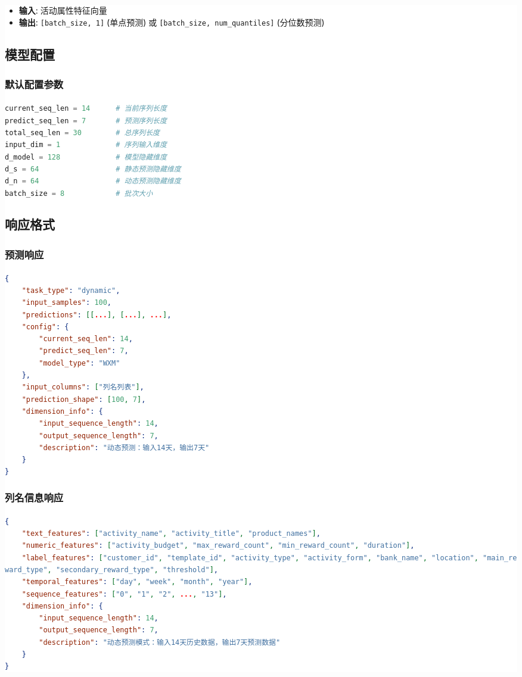 - **输入**: 活动属性特征向量
- **输出**: `[batch_size, 1]` (单点预测) 或 `[batch_size, num_quantiles]` (分位数预测)

## 模型配置

### 默认配置参数

```python
current_seq_len = 14      # 当前序列长度
predict_seq_len = 7       # 预测序列长度  
total_seq_len = 30        # 总序列长度
input_dim = 1             # 序列输入维度
d_model = 128             # 模型隐藏维度
d_s = 64                  # 静态预测隐藏维度
d_n = 64                  # 动态预测隐藏维度
batch_size = 8            # 批次大小
```

## 响应格式

### 预测响应

```json
{
    "task_type": "dynamic",
    "input_samples": 100,
    "predictions": [[...], [...], ...],
    "config": {
        "current_seq_len": 14,
        "predict_seq_len": 7,
        "model_type": "WXM"
    },
    "input_columns": ["列名列表"],
    "prediction_shape": [100, 7],
    "dimension_info": {
        "input_sequence_length": 14,
        "output_sequence_length": 7,
        "description": "动态预测：输入14天，输出7天"
    }
}
```

### 列名信息响应

```json
{
    "text_features": ["activity_name", "activity_title", "product_names"],
    "numeric_features": ["activity_budget", "max_reward_count", "min_reward_count", "duration"],
    "label_features": ["customer_id", "template_id", "activity_type", "activity_form", "bank_name", "location", "main_reward_type", "secondary_reward_type", "threshold"],
    "temporal_features": ["day", "week", "month", "year"],
    "sequence_features": ["0", "1", "2", ..., "13"],
    "dimension_info": {
        "input_sequence_length": 14,
        "output_sequence_length": 7,
        "description": "动态预测模式：输入14天历史数据，输出7天预测数据"
    }
}
```
